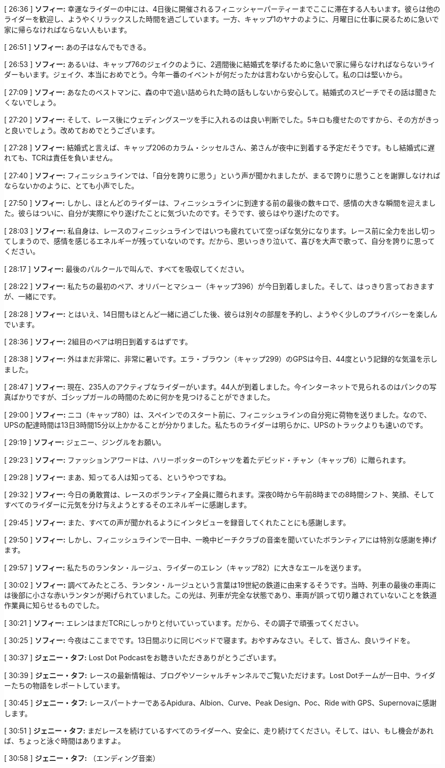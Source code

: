 [ 26:36 ] **ソフィー:** 幸運なライダーの中には、4日後に開催されるフィニッシャーパーティーまでここに滞在する人もいます。彼らは他のライダーを歓迎し、ようやくリラックスした時間を過ごしています。一方、キャップ1のヤナのように、月曜日に仕事に戻るために急いで家に帰らなければならない人もいます。

[ 26:51 ] **ソフィー:** あの子はなんでもできる。

[ 26:53 ] **ソフィー:** あるいは、キャップ76のジェイクのように、2週間後に結婚式を挙げるために急いで家に帰らなければならないライダーもいます。ジェイク、本当におめでとう。今年一番のイベントが何だったかは言わないから安心して。私の口は堅いから。

[ 27:09 ] **ソフィー:** あなたのベストマンに、森の中で追い詰められた時の話もしないから安心して。結婚式のスピーチでその話は聞きたくないでしょう。

[ 27:20 ] **ソフィー:** そして、レース後にウェディングスーツを手に入れるのは良い判断でした。5キロも痩せたのですから、その方がきっと良いでしょう。改めておめでとうございます。

[ 27:28 ] **ソフィー:** 結婚式と言えば、キャップ206のカラム・シッセルさん、弟さんが夜中に到着する予定だそうです。もし結婚式に遅れても、TCRは責任を負いません。

[ 27:40 ] **ソフィー:** フィニッシュラインでは、「自分を誇りに思う」という声が聞かれましたが、まるで誇りに思うことを謝罪しなければならないかのように、とても小声でした。

[ 27:50 ] **ソフィー:** しかし、ほとんどのライダーは、フィニッシュラインに到達する前の最後の数キロで、感情の大きな瞬間を迎えました。彼らはついに、自分が実際にやり遂げたことに気づいたのです。そうです、彼らはやり遂げたのです。

[ 28:03 ] **ソフィー:** 私自身は、レースのフィニッシュラインではいつも疲れていて空っぽな気分になります。レース前に全力を出し切ってしまうので、感情を感じるエネルギーが残っていないのです。だから、思いっきり泣いて、喜びを大声で歌って、自分を誇りに思ってください。

[ 28:17 ] **ソフィー:** 最後のパルクールで叫んで、すべてを吸収してください。

[ 28:22 ] **ソフィー:** 私たちの最初のペア、オリバーとマシュー（キャップ396）が今日到着しました。そして、はっきり言っておきますが、一緒にです。

[ 28:28 ] **ソフィー:** とはいえ、14日間もほとんど一緒に過ごした後、彼らは別々の部屋を予約し、ようやく少しのプライバシーを楽しんでいます。

[ 28:36 ] **ソフィー:** 2組目のペアは明日到着するはずです。

[ 28:38 ] **ソフィー:** 外はまだ非常に、非常に暑いです。エラ・ブラウン（キャップ299）のGPSは今日、44度という記録的な気温を示しました。

[ 28:47 ] **ソフィー:** 現在、235人のアクティブなライダーがいます。44人が到着しました。今インターネットで見られるのはパンクの写真ばかりですが、ゴシップガールの時間のために何かを見つけることができました。

[ 29:00 ] **ソフィー:** ニコ（キャップ80）は、スペインでのスタート前に、フィニッシュラインの自分宛に荷物を送りました。なので、UPSの配達時間は13日3時間15分以上かかることが分かりました。私たちのライダーは明らかに、UPSのトラックよりも速いのです。

[ 29:19 ] **ソフィー:** ジェニー、ジングルをお願い。

[ 29:23 ] **ソフィー:** ファッションアワードは、ハリーポッターのTシャツを着たデビッド・チャン（キャップ6）に贈られます。

[ 29:28 ] **ソフィー:** まあ、知ってる人は知ってる、というやつですね。

[ 29:32 ] **ソフィー:** 今日の勇敢賞は、レースのボランティア全員に贈られます。深夜0時から午前8時までの8時間シフト、笑顔、そしてすべてのライダーに元気を分け与えようとするそのエネルギーに感謝します。

[ 29:45 ] **ソフィー:** また、すべての声が聞かれるようにインタビューを録音してくれたことにも感謝します。

[ 29:50 ] **ソフィー:** しかし、フィニッシュラインで一日中、一晩中ビーチクラブの音楽を聞いていたボランティアには特別な感謝を捧げます。

[ 29:57 ] **ソフィー:** 私たちのランタン・ルージュ、ライダーのエレン（キャップ82）に大きなエールを送ります。

[ 30:02 ] **ソフィー:** 調べてみたところ、ランタン・ルージュという言葉は19世紀の鉄道に由来するそうです。当時、列車の最後の車両には後部に小さな赤いランタンが掲げられていました。この光は、列車が完全な状態であり、車両が誤って切り離されていないことを鉄道作業員に知らせるものでした。

[ 30:21 ] **ソフィー:** エレンはまだTCRにしっかりと付いていっています。だから、その調子で頑張ってください。

[ 30:25 ] **ソフィー:** 今夜はここまでです。13日間ぶりに同じベッドで寝ます。おやすみなさい。そして、皆さん、良いライドを。

[ 30:37 ] **ジェニー・タフ:** Lost Dot Podcastをお聴きいただきありがとうございます。

[ 30:39 ] **ジェニー・タフ:** レースの最新情報は、ブログやソーシャルチャンネルでご覧いただけます。Lost Dotチームが一日中、ライダーたちの物語をレポートしています。

[ 30:45 ] **ジェニー・タフ:** レースパートナーであるApidura、Albion、Curve、Peak Design、Poc、Ride with GPS、Supernovaに感謝します。

[ 30:51 ] **ジェニー・タフ:** まだレースを続けているすべてのライダーへ、安全に、走り続けてください。そして、はい、もし機会があれば、ちょっと泳ぐ時間はありますよ。

[ 30:58 ] **ジェニー・タフ:** （エンディング音楽）